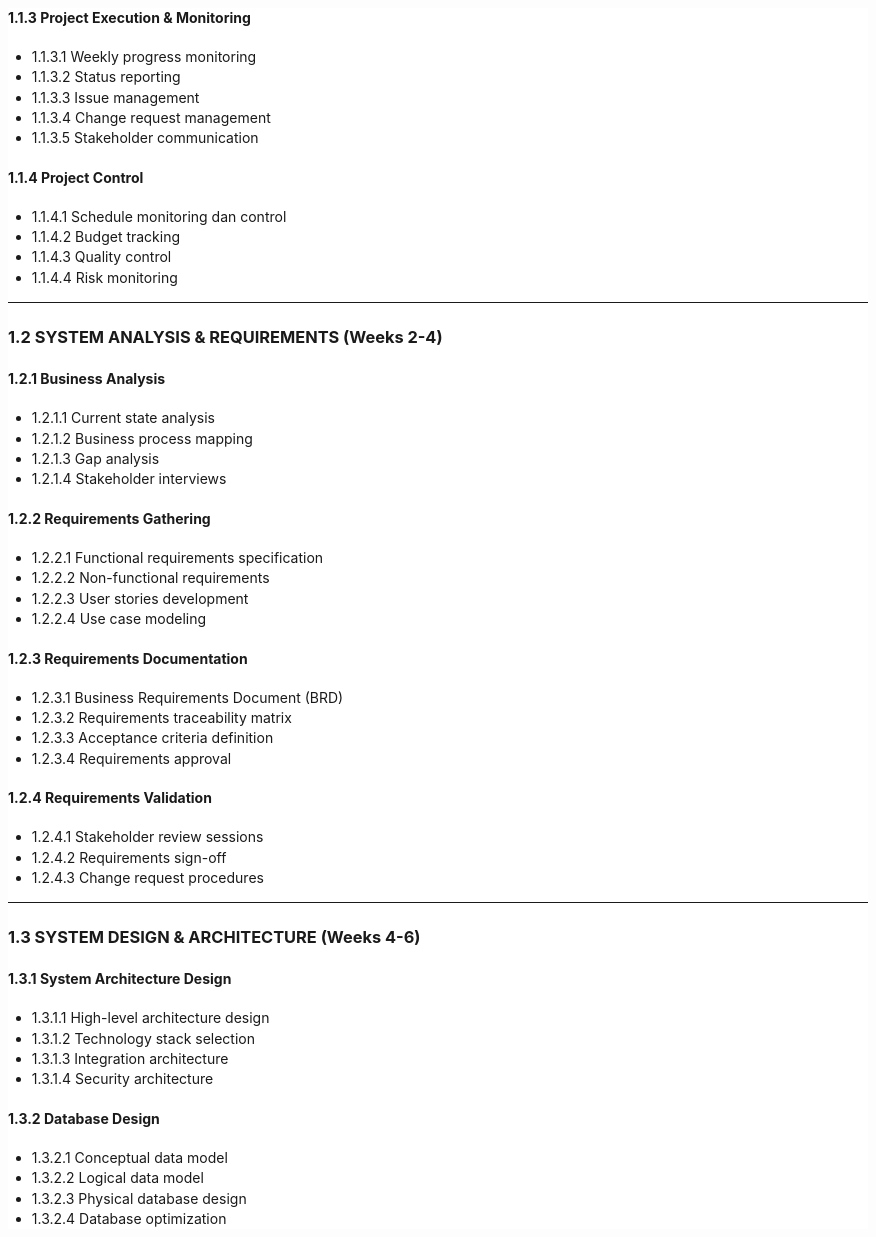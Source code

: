 #### 1.1.3 Project Execution & Monitoring
- 1.1.3.1 Weekly progress monitoring
- 1.1.3.2 Status reporting
- 1.1.3.3 Issue management
- 1.1.3.4 Change request management
- 1.1.3.5 Stakeholder communication

#### 1.1.4 Project Control
- 1.1.4.1 Schedule monitoring dan control
- 1.1.4.2 Budget tracking
- 1.1.4.3 Quality control
- 1.1.4.4 Risk monitoring

---

### 1.2 SYSTEM ANALYSIS & REQUIREMENTS (Weeks 2-4)

#### 1.2.1 Business Analysis
- 1.2.1.1 Current state analysis
- 1.2.1.2 Business process mapping
- 1.2.1.3 Gap analysis
- 1.2.1.4 Stakeholder interviews

#### 1.2.2 Requirements Gathering
- 1.2.2.1 Functional requirements specification
- 1.2.2.2 Non-functional requirements
- 1.2.2.3 User stories development
- 1.2.2.4 Use case modeling

#### 1.2.3 Requirements Documentation
- 1.2.3.1 Business Requirements Document (BRD)
- 1.2.3.2 Requirements traceability matrix
- 1.2.3.3 Acceptance criteria definition
- 1.2.3.4 Requirements approval

#### 1.2.4 Requirements Validation
- 1.2.4.1 Stakeholder review sessions
- 1.2.4.2 Requirements sign-off
- 1.2.4.3 Change request procedures

---

### 1.3 SYSTEM DESIGN & ARCHITECTURE (Weeks 4-6)

#### 1.3.1 System Architecture Design
- 1.3.1.1 High-level architecture design
- 1.3.1.2 Technology stack selection
- 1.3.1.3 Integration architecture
- 1.3.1.4 Security architecture

#### 1.3.2 Database Design
- 1.3.2.1 Conceptual data model
- 1.3.2.2 Logical data model
- 1.3.2.3 Physical database design
- 1.3.2.4 Database optimization
